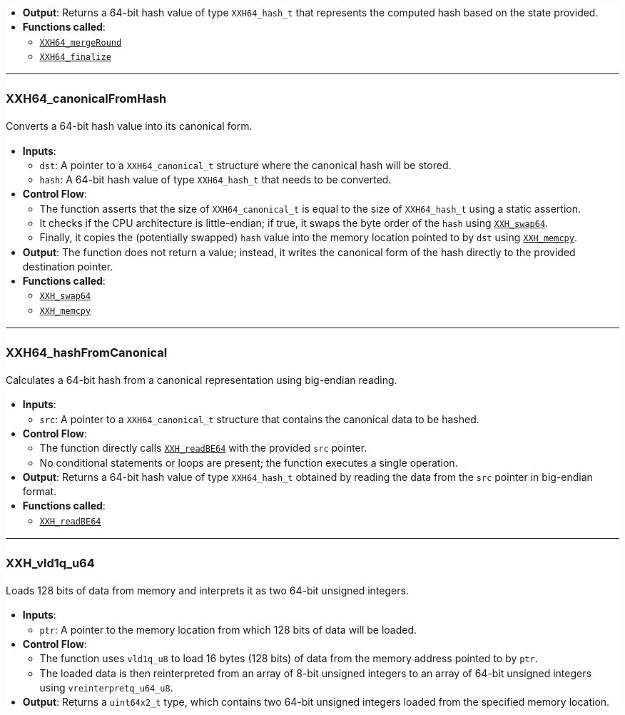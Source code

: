 - **Output**: Returns a 64-bit hash value of type `XXH64_hash_t` that represents the computed hash based on the state provided.
- **Functions called**:
    - [`XXH64_mergeRound`](#XXH64_mergeRound)
    - [`XXH64_finalize`](#XXH64_finalize)


---
### XXH64\_canonicalFromHash
Converts a 64-bit hash value into its canonical form.
- **Inputs**:
    - `dst`: A pointer to a `XXH64_canonical_t` structure where the canonical hash will be stored.
    - `hash`: A 64-bit hash value of type `XXH64_hash_t` that needs to be converted.
- **Control Flow**:
    - The function asserts that the size of `XXH64_canonical_t` is equal to the size of `XXH64_hash_t` using a static assertion.
    - It checks if the CPU architecture is little-endian; if true, it swaps the byte order of the `hash` using [`XXH_swap64`](#XXH_swap64).
    - Finally, it copies the (potentially swapped) `hash` value into the memory location pointed to by `dst` using [`XXH_memcpy`](#XXH_memcpy).
- **Output**: The function does not return a value; instead, it writes the canonical form of the hash directly to the provided destination pointer.
- **Functions called**:
    - [`XXH_swap64`](#XXH_swap64)
    - [`XXH_memcpy`](#XXH_memcpy)


---
### XXH64\_hashFromCanonical
Calculates a 64-bit hash from a canonical representation using big-endian reading.
- **Inputs**:
    - `src`: A pointer to a `XXH64_canonical_t` structure that contains the canonical data to be hashed.
- **Control Flow**:
    - The function directly calls [`XXH_readBE64`](#XXH_readBE64) with the provided `src` pointer.
    - No conditional statements or loops are present; the function executes a single operation.
- **Output**: Returns a 64-bit hash value of type `XXH64_hash_t` obtained by reading the data from the `src` pointer in big-endian format.
- **Functions called**:
    - [`XXH_readBE64`](#XXH_readBE64)


---
### XXH\_vld1q\_u64
Loads 128 bits of data from memory and interprets it as two 64-bit unsigned integers.
- **Inputs**:
    - `ptr`: A pointer to the memory location from which 128 bits of data will be loaded.
- **Control Flow**:
    - The function uses `vld1q_u8` to load 16 bytes (128 bits) of data from the memory address pointed to by `ptr`.
    - The loaded data is then reinterpreted from an array of 8-bit unsigned integers to an array of 64-bit unsigned integers using `vreinterpretq_u64_u8`.
- **Output**: Returns a `uint64x2_t` type, which contains two 64-bit unsigned integers loaded from the specified memory location.
